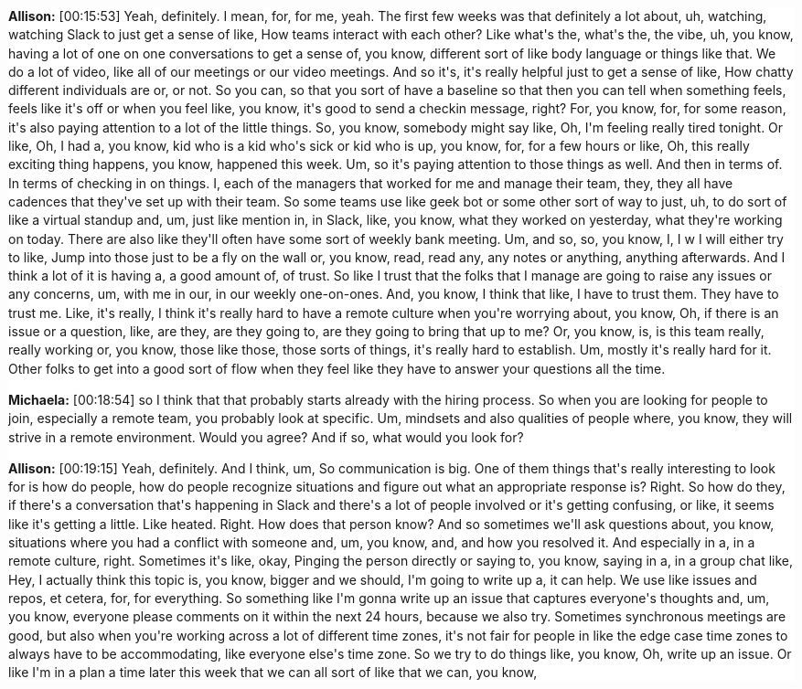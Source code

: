 **Allison:** [00:15:53] Yeah, definitely. I mean, for, for me, yeah. The first 
few weeks was that definitely a lot about, uh, watching, watching Slack to just 
get a sense of like, How teams interact with each other? Like what's the, what's 
the, the vibe, uh, you know, having a lot of one on one conversations to get a 
sense of, you know, different sort of like body language or things like that.
We do a lot of video, like all of our meetings or our video meetings. And so 
it's, it's really helpful just to get a sense of like, How chatty different 
individuals are or, or not. So you can, so that you sort of have a baseline so 
that then you can tell when something feels, feels like it's off or when you 
feel like, you know, it's good to send a checkin message, right?
For, you know, for, for some reason, it's also paying attention to a lot of the 
little things. So, you know, somebody might say like, Oh, I'm feeling really 
tired tonight. Or like, Oh, I had a, you know, kid who is a kid who's sick or 
kid who is up, you know, for, for a few hours or like, Oh, this really exciting 
thing happens, you know, happened this week.
Um, so it's paying attention to those things as well. And then in terms of. In 
terms of checking in on things. I, each of the managers that worked for me and 
manage their team, they, they all have cadences that they've set up with their 
team. So some teams use like geek bot or some other sort of way to just, uh, to 
do sort of like a virtual standup and, um, just like mention in, in Slack, like, 
you know, what they worked on yesterday, what they're working on today.
There are also like they'll often have some sort of weekly bank meeting. Um, and 
so, so, you know, I, I w I will either try to like, Jump into those just to be a 
fly on the wall or, you know, read, read any, any notes or anything, anything 
afterwards. And I think a lot of it is having a, a good amount of, of trust.
So like I trust that the folks that I manage are going to raise any issues or 
any concerns, um, with me in our, in our weekly one-on-ones. And, you know, I 
think that like, I have to trust them. They have to trust me. Like, it's really, 
I think it's really hard to have a remote culture when you're worrying about, 
you know, Oh, if there is an issue or a question, like, are they, are they going 
to, are they going to bring that up to me?
Or, you know, is, is this team really, really working or, you know, those like 
those, those sorts of things, it's really hard to establish. Um, mostly it's 
really hard for it. Other folks to get into a good sort of flow when they feel 
like they have to answer your questions all the time.  

**Michaela:** [00:18:54] so I think that that probably starts already with the 
hiring process.
So when you are looking for people to join, especially a remote team, you 
probably look at specific. Um, mindsets and also qualities of people where, you 
know, they will strive in a remote environment. Would you agree? And if so, what 
would you look for? 

**Allison:** [00:19:15] Yeah, definitely. And I think, um, So communication is 
big.
One of them things that's really interesting to look for is how do people, how 
do people recognize situations and figure out what an appropriate response is? 
Right. So how do they, if there's a conversation that's happening in Slack and 
there's a lot of people involved or it's getting confusing, or like, it seems 
like it's getting a little.
Like heated. Right. How does that person know? And so sometimes we'll ask 
questions about, you know, situations where you had a conflict with someone and, 
um, you know, and, and how you resolved it. And especially in a, in a remote 
culture, right. Sometimes it's like, okay, Pinging the person directly or saying 
to, you know, saying in a, in a group chat like, Hey, I actually think this 
topic is, you know, bigger and we should, I'm going to write up a, it can help.
We use like issues and repos, et cetera, for, for everything. So something like 
I'm gonna write up an issue that captures everyone's thoughts and, um, you know, 
everyone please comments on it within the next 24 hours, because we also try. 
Sometimes synchronous meetings are good, but also when you're working across a 
lot of different time zones, it's not fair for people in like the edge case time 
zones to always have to be accommodating, like everyone else's time zone.
So we try to do things like, you know, Oh, write up an issue. Or like I'm in a 
plan a time later this week that we can all sort of like that we can, you know, 